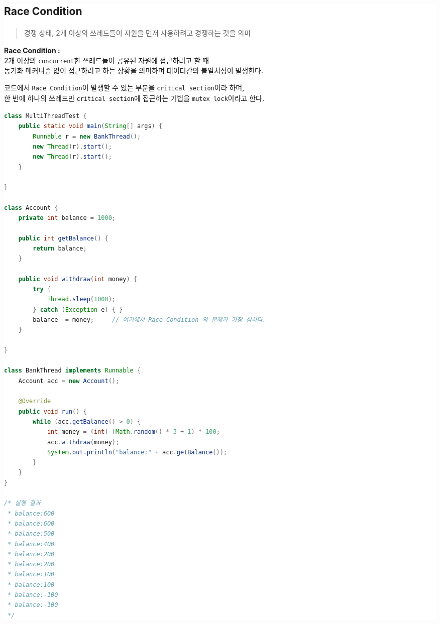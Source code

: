## Race Condition     
> 경쟁 상태, 2개 이상의 쓰레드들이 자원을 먼저 사용하려고 경쟁하는 것을 의미   
  
**Race Condition :**              
2개 이상의 `concurrent`한 쓰레드들이 공유된 자원에 접근하려고 할 때                
동기화 메커니즘 없이 접근하려고 하는 상황을 의미하며 데이터간의 불일치성이 발생한다.     
         
코드에서 `Race Condition`이 발생할 수 있는 부분을 `critical section`이라 하며,                     
한 번에 하나의 쓰레드만 `critical section`에 접근하는 기법을 `mutex lock`이라고 한다.             

```java
class MultiThreadTest {
    public static void main(String[] args) {
        Runnable r = new BankThread();
        new Thread(r).start();
        new Thread(r).start();
    }

}

class Account {
    private int balance = 1000;

    public int getBalance() {
        return balance;
    }

    public void withdraw(int money) {
        try {
            Thread.sleep(1000);
        } catch (Exception e) { }
        balance -= money;     // 여기에서 Race Condition 의 문제가 가장 심하다.
    }

}

class BankThread implements Runnable {
    Account acc = new Account();

    @Override
    public void run() {
        while (acc.getBalance() > 0) {
            int money = (int) (Math.random() * 3 + 1) * 100;
            acc.withdraw(money);
            System.out.println("balance:" + acc.getBalance());
        }
    }
}

/* 실행 결과 
 * balance:600
 * balance:600
 * balance:500
 * balance:400
 * balance:200
 * balance:200
 * balance:100
 * balance:100
 * balance:-100
 * balance:-100
 */
```
